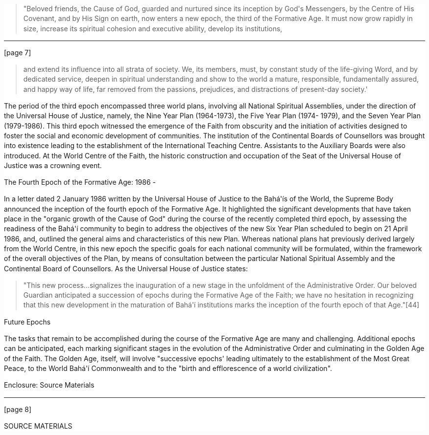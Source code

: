 > "Beloved friends, the Cause of God, guarded and nurtured since its inception by God's Messengers, by the Centre of His Covenant, and by His Sign on earth, now enters a new epoch, the third of the Formative Age. It must now grow rapidly in size, increase its spiritual cohesion and executive ability, develop its institutions,

* * *

\[page 7\]

> and extend its influence into all strata of society. We, its members, must, by constant study of the life-giving Word, and by dedicated service, deepen in spiritual understanding and show to the world a mature, responsible, fundamentally assured, and happy way of life, far removed from the passions, prejudices, and distractions of present-day society.'

The period of the third epoch encompassed three world plans, involving all National Spiritual Assemblies, under the direction of the Universal House of Justice, namely, the Nine Year Plan (1964-1973), the Five Year Plan (1974- 1979), and the Seven Year Plan (1979-1986). This third epoch witnessed the emergence of the Faith from obscurity and the initiation of activities designed to foster the social and economic development of communities. The institution of the Continental Boards of Counsellors was brought into existence leading to the establishment of the International Teaching Centre. Assistants to the Auxiliary Boards were also introduced. At the World Centre of the Faith, the historic construction and occupation of the Seat of the Universal House of Justice was a crowning event.

The Fourth Epoch of the Formative Age: 1986 -

In a letter dated 2 January 1986 written by the Universal House of Justice to the Bahá'ís of the World, the Supreme Body announced the inception of the fourth epoch of the Formative Age. It highlighted the significant developments that have taken place in the "organic growth of the Cause of God" during the course of the recently completed third epoch, by assessing the readiness of the Bahá'í community to begin to address the objectives of the new Six Year Plan scheduled to begin on 21 April 1986, and, outlined the general aims and characteristics of this new Plan. Whereas national plans hat previously derived largely from the World Centre, in this new epoch the specific goals for each national community will be formulated, within the framework of the overall objectives of the Plan, by means of consultation between the particular National Spiritual Assembly and the Continental Board of Counsellors. As the Universal House of Justice states:

> "This new process...signalizes the inauguration of a new stage in the unfoldment of the Administrative Order. Our beloved Guardian anticipated a succession of epochs during the Formative Age of the Faith; we have no hesitation in recognizing that this new development in the maturation of Bahá'í institutions marks the inception of the fourth epoch of that Age."\[44\]

Future Epochs

The tasks that remain to be accomplished during the course of the Formative Age are many and challenging. Additional epochs can be anticipated, each marking significant stages in the evolution of the Administrative Order and culminating in the Golden Age of the Faith. The Golden Age, itself, will involve "successive epochs' leading ultimately to the establishment of the Most Great Peace, to the World Bahá'í Commonwealth and to the "birth and efflorescence of a world civilization".

Enclosure: Source Materials

* * *

\[page 8\]

SOURCE MATERIALS
